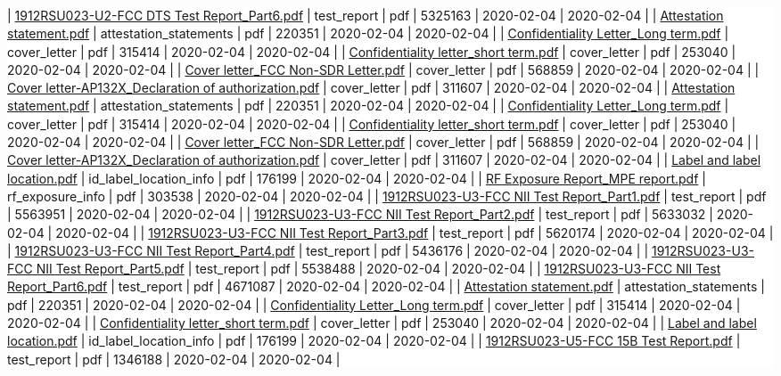| [1912RSU023-U2-FCC DTS Test Report_Part6.pdf](2AI9TOAW-AP132X/56add83add30cd8f6a450dea99aaf7d5/4613695.pdf) | test_report | pdf | 5325163 | 2020-02-04 | 2020-02-04 |
| [Attestation statement.pdf](2AI9TOAW-AP132X/56add83add30cd8f6a450dea99aaf7d5/4613696.pdf) | attestation_statements | pdf | 220351 | 2020-02-04 | 2020-02-04 |
| [Confidentiality Letter_Long term.pdf](2AI9TOAW-AP132X/56add83add30cd8f6a450dea99aaf7d5/4613677.pdf) | cover_letter | pdf | 315414 | 2020-02-04 | 2020-02-04 |
| [Confidentiality letter_short term.pdf](2AI9TOAW-AP132X/56add83add30cd8f6a450dea99aaf7d5/4613678.pdf) | cover_letter | pdf | 253040 | 2020-02-04 | 2020-02-04 |
| [Cover letter_FCC Non-SDR Letter.pdf](2AI9TOAW-AP132X/56add83add30cd8f6a450dea99aaf7d5/4613679.pdf) | cover_letter | pdf | 568859 | 2020-02-04 | 2020-02-04 |
| [Cover letter-AP132X_Declaration of authorization.pdf](2AI9TOAW-AP132X/56add83add30cd8f6a450dea99aaf7d5/4613680.pdf) | cover_letter | pdf | 311607 | 2020-02-04 | 2020-02-04 |
| [Attestation statement.pdf](2AI9TOAW-AP132X/395e8c08b7c7bad6460645cfa28c5a39/4613696.pdf) | attestation_statements | pdf | 220351 | 2020-02-04 | 2020-02-04 |
| [Confidentiality Letter_Long term.pdf](2AI9TOAW-AP132X/395e8c08b7c7bad6460645cfa28c5a39/4613677.pdf) | cover_letter | pdf | 315414 | 2020-02-04 | 2020-02-04 |
| [Confidentiality letter_short term.pdf](2AI9TOAW-AP132X/395e8c08b7c7bad6460645cfa28c5a39/4613678.pdf) | cover_letter | pdf | 253040 | 2020-02-04 | 2020-02-04 |
| [Cover letter_FCC Non-SDR Letter.pdf](2AI9TOAW-AP132X/395e8c08b7c7bad6460645cfa28c5a39/4613679.pdf) | cover_letter | pdf | 568859 | 2020-02-04 | 2020-02-04 |
| [Cover letter-AP132X_Declaration of authorization.pdf](2AI9TOAW-AP132X/395e8c08b7c7bad6460645cfa28c5a39/4613680.pdf) | cover_letter | pdf | 311607 | 2020-02-04 | 2020-02-04 |
| [Label and label location.pdf](2AI9TOAW-AP132X/395e8c08b7c7bad6460645cfa28c5a39/4613683.pdf) | id_label_location_info | pdf | 176199 | 2020-02-04 | 2020-02-04 |
| [RF Exposure Report_MPE report.pdf](2AI9TOAW-AP132X/395e8c08b7c7bad6460645cfa28c5a39/4613685.pdf) | rf_exposure_info | pdf | 303538 | 2020-02-04 | 2020-02-04 |
| [1912RSU023-U3-FCC NII Test Report_Part1.pdf](2AI9TOAW-AP132X/395e8c08b7c7bad6460645cfa28c5a39/4613736.pdf) | test_report | pdf | 5563951 | 2020-02-04 | 2020-02-04 |
| [1912RSU023-U3-FCC NII Test Report_Part2.pdf](2AI9TOAW-AP132X/395e8c08b7c7bad6460645cfa28c5a39/4613737.pdf) | test_report | pdf | 5633032 | 2020-02-04 | 2020-02-04 |
| [1912RSU023-U3-FCC NII Test Report_Part3.pdf](2AI9TOAW-AP132X/395e8c08b7c7bad6460645cfa28c5a39/4613738.pdf) | test_report | pdf | 5620174 | 2020-02-04 | 2020-02-04 |
| [1912RSU023-U3-FCC NII Test Report_Part4.pdf](2AI9TOAW-AP132X/395e8c08b7c7bad6460645cfa28c5a39/4613739.pdf) | test_report | pdf | 5436176 | 2020-02-04 | 2020-02-04 |
| [1912RSU023-U3-FCC NII Test Report_Part5.pdf](2AI9TOAW-AP132X/395e8c08b7c7bad6460645cfa28c5a39/4613740.pdf) | test_report | pdf | 5538488 | 2020-02-04 | 2020-02-04 |
| [1912RSU023-U3-FCC NII Test Report_Part6.pdf](2AI9TOAW-AP132X/395e8c08b7c7bad6460645cfa28c5a39/4613741.pdf) | test_report | pdf | 4671087 | 2020-02-04 | 2020-02-04 |
| [Attestation statement.pdf](2AI9TOAW-AP132X/75975d82e71e0e34fd605ec059855481/4613696.pdf) | attestation_statements | pdf | 220351 | 2020-02-04 | 2020-02-04 |
| [Confidentiality Letter_Long term.pdf](2AI9TOAW-AP132X/75975d82e71e0e34fd605ec059855481/4613677.pdf) | cover_letter | pdf | 315414 | 2020-02-04 | 2020-02-04 |
| [Confidentiality letter_short term.pdf](2AI9TOAW-AP132X/75975d82e71e0e34fd605ec059855481/4613678.pdf) | cover_letter | pdf | 253040 | 2020-02-04 | 2020-02-04 |
| [Label and label location.pdf](2AI9TOAW-AP132X/75975d82e71e0e34fd605ec059855481/4613683.pdf) | id_label_location_info | pdf | 176199 | 2020-02-04 | 2020-02-04 |
| [1912RSU023-U5-FCC 15B Test Report.pdf](2AI9TOAW-AP132X/75975d82e71e0e34fd605ec059855481/4613703.pdf) | test_report | pdf | 1346188 | 2020-02-04 | 2020-02-04 |
